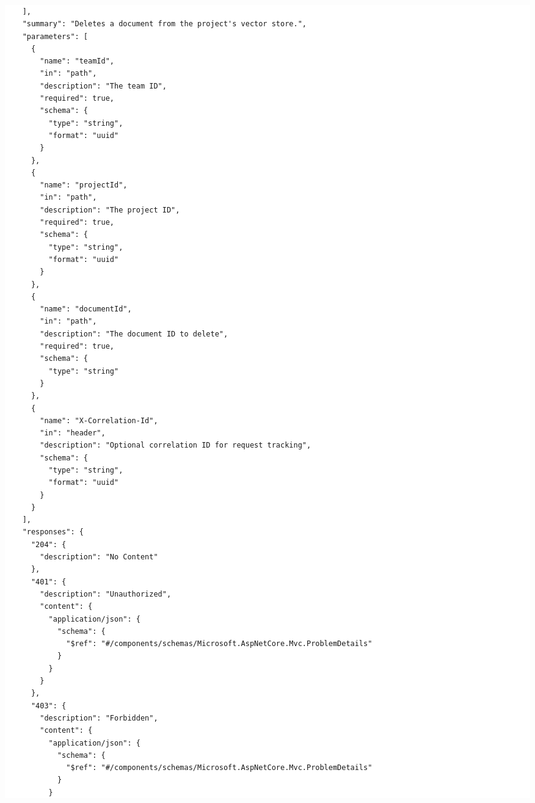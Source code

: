         ],
        "summary": "Deletes a document from the project's vector store.",
        "parameters": [
          {
            "name": "teamId",
            "in": "path",
            "description": "The team ID",
            "required": true,
            "schema": {
              "type": "string",
              "format": "uuid"
            }
          },
          {
            "name": "projectId",
            "in": "path",
            "description": "The project ID",
            "required": true,
            "schema": {
              "type": "string",
              "format": "uuid"
            }
          },
          {
            "name": "documentId",
            "in": "path",
            "description": "The document ID to delete",
            "required": true,
            "schema": {
              "type": "string"
            }
          },
          {
            "name": "X-Correlation-Id",
            "in": "header",
            "description": "Optional correlation ID for request tracking",
            "schema": {
              "type": "string",
              "format": "uuid"
            }
          }
        ],
        "responses": {
          "204": {
            "description": "No Content"
          },
          "401": {
            "description": "Unauthorized",
            "content": {
              "application/json": {
                "schema": {
                  "$ref": "#/components/schemas/Microsoft.AspNetCore.Mvc.ProblemDetails"
                }
              }
            }
          },
          "403": {
            "description": "Forbidden",
            "content": {
              "application/json": {
                "schema": {
                  "$ref": "#/components/schemas/Microsoft.AspNetCore.Mvc.ProblemDetails"
                }
              }
